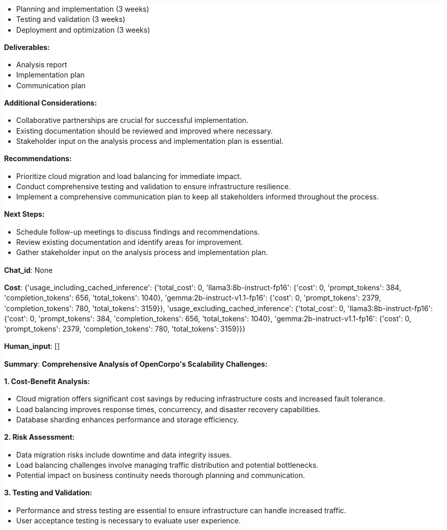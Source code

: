 - Planning and implementation (3 weeks)
- Testing and validation (3 weeks)
- Deployment and optimization (3 weeks)

**Deliverables:**

- Analysis report
- Implementation plan
- Communication plan

**Additional Considerations:**

- Collaborative partnerships are crucial for successful implementation.
- Existing documentation should be reviewed and improved where necessary.
- Stakeholder input on the analysis process and implementation plan is essential.

**Recommendations:**

- Prioritize cloud migration and load balancing for immediate impact.
- Conduct comprehensive testing and validation to ensure infrastructure resilience.
- Implement a comprehensive communication plan to keep all stakeholders informed throughout the process.

**Next Steps:**

- Schedule follow-up meetings to discuss findings and recommendations.
- Review existing documentation and identify areas for improvement.
- Gather stakeholder input on the analysis process and implementation plan.

**Chat_id**: None

**Cost**: {'usage_including_cached_inference': {'total_cost': 0, 'llama3:8b-instruct-fp16': {'cost': 0, 'prompt_tokens': 384, 'completion_tokens': 656, 'total_tokens': 1040}, 'gemma:2b-instruct-v1.1-fp16': {'cost': 0, 'prompt_tokens': 2379, 'completion_tokens': 780, 'total_tokens': 3159}}, 'usage_excluding_cached_inference': {'total_cost': 0, 'llama3:8b-instruct-fp16': {'cost': 0, 'prompt_tokens': 384, 'completion_tokens': 656, 'total_tokens': 1040}, 'gemma:2b-instruct-v1.1-fp16': {'cost': 0, 'prompt_tokens': 2379, 'completion_tokens': 780, 'total_tokens': 3159}}}

**Human_input**: []

**Summary**: **Comprehensive Analysis of OpenCorpo's Scalability Challenges:**

**1. Cost-Benefit Analysis:**

- Cloud migration offers significant cost savings by reducing infrastructure costs and increased fault tolerance.
- Load balancing improves response times, concurrency, and disaster recovery capabilities.
- Database sharding enhances performance and storage efficiency.

**2. Risk Assessment:**

- Data migration risks include downtime and data integrity issues.
- Load balancing challenges involve managing traffic distribution and potential bottlenecks.
- Potential impact on business continuity needs thorough planning and communication.

**3. Testing and Validation:**

- Performance and stress testing are essential to ensure infrastructure can handle increased traffic.
- User acceptance testing is necessary to evaluate user experience.
